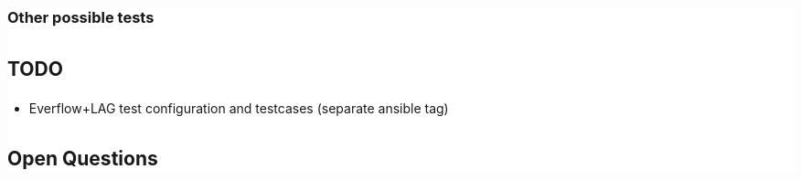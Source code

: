 ### Other possible tests

## TODO
- Everflow+LAG test configuration and testcases (separate ansible tag)

## Open Questions